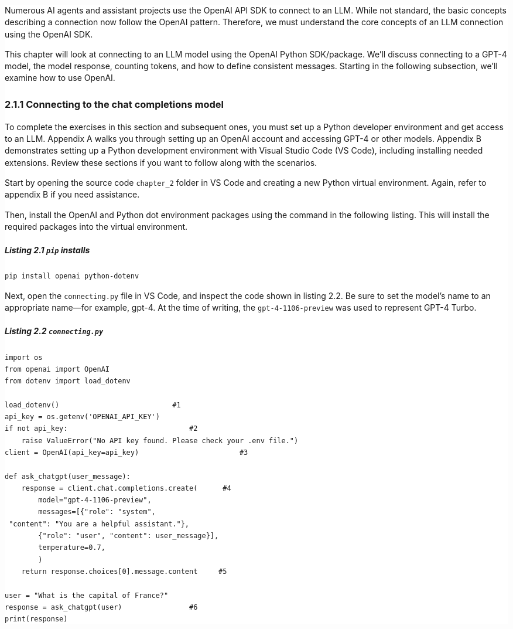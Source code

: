 Numerous AI agents and assistant projects use the OpenAI API SDK to connect to an LLM. While not standard, the basic concepts describing a connection now follow the OpenAI pattern. Therefore, we must understand the core concepts of an LLM connection using the OpenAI SDK.

This chapter will look at connecting to an LLM model using the OpenAI Python SDK/package. We’ll discuss connecting to a GPT-4 model, the model response, counting tokens, and how to define consistent messages. Starting in the following subsection, we’ll examine how to use OpenAI.

### 2.1.1 Connecting to the chat completions model

To complete the exercises in this section and subsequent ones, you must set up a Python developer environment and get access to an LLM. Appendix A walks you through setting up an OpenAI account and accessing GPT-4 or other models. Appendix B demonstrates setting up a Python development environment with Visual Studio Code (VS Code), including installing needed extensions. Review these sections if you want to follow along with the scenarios.

Start by opening the source code `chapter_2` folder in VS Code and creating a new Python virtual environment. Again, refer to appendix B if you need assistance.

Then, install the OpenAI and Python dot environment packages using the command in the following listing. This will install the required packages into the virtual environment.

##### Listing 2.1 `pip` installs

```
pip install openai python-dotenv
```

Next, open the `connecting.py` file in VS Code, and inspect the code shown in listing 2.2. Be sure to set the model’s name to an appropriate name—for example, gpt-4. At the time of writing, the `gpt-4-1106-preview` was used to represent GPT-4 Turbo.

##### Listing 2.2 `connecting.py`

```
import os
from openai import OpenAI
from dotenv import load_dotenv

load_dotenv()                           #1
api_key = os.getenv('OPENAI_API_KEY')
if not api_key:                             #2
    raise ValueError("No API key found. Please check your .env file.")
client = OpenAI(api_key=api_key)                        #3

def ask_chatgpt(user_message):
    response = client.chat.completions.create(      #4
        model="gpt-4-1106-preview",
        messages=[{"role": "system",
 "content": "You are a helpful assistant."},
        {"role": "user", "content": user_message}],
        temperature=0.7,
        )
    return response.choices[0].message.content     #5

user = "What is the capital of France?"
response = ask_chatgpt(user)                #6
print(response)
```
